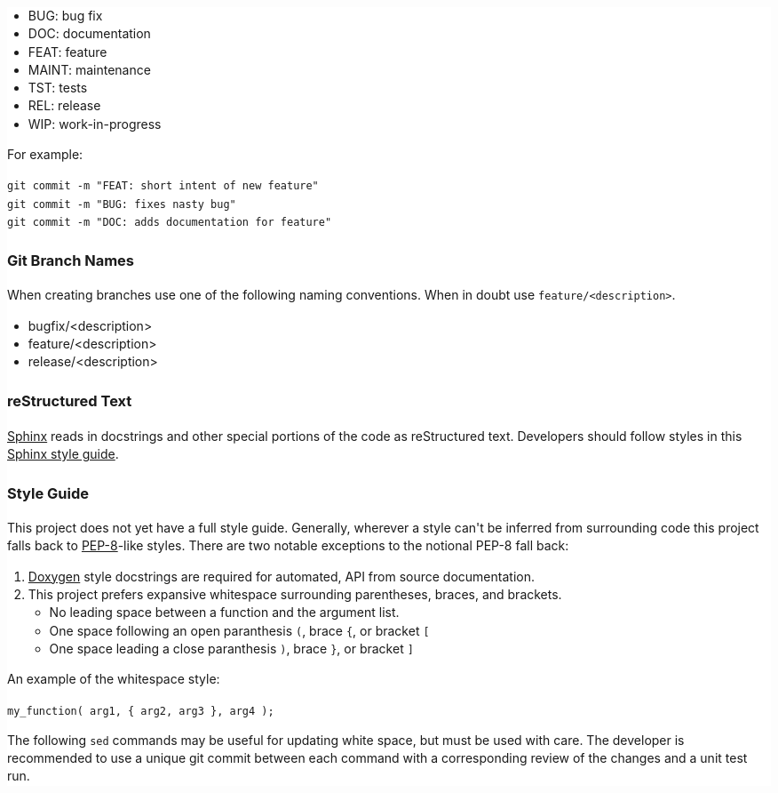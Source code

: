 * BUG: bug fix
* DOC: documentation
* FEAT: feature
* MAINT: maintenance
* TST: tests
* REL: release
* WIP: work-in-progress

For example:

```
git commit -m "FEAT: short intent of new feature"
git commit -m "BUG: fixes nasty bug"
git commit -m "DOC: adds documentation for feature"
```

### Git Branch Names

When creating branches use one of the following naming conventions. When in
doubt use ``feature/<description>``.

* bugfix/\<description>
* feature/\<description>
* release/\<description>

### reStructured Text

[Sphinx](https://www.sphinx-doc.org/en/master/) reads in docstrings and other special portions of the code as
reStructured text. Developers should follow styles in this [Sphinx style
guide](https://documentation-style-guide-sphinx.readthedocs.io/en/latest/style-guide.html#).

### Style Guide

This project does not yet have a full style guide. Generally, wherever a style can't be
inferred from surrounding code this project falls back to
[PEP-8](https://www.python.org/dev/peps/pep-0008/)-like styles. There are two
notable exceptions to the notional PEP-8 fall back:

1. [Doxygen](https://www.doxygen.nl/manual/docblocks.html) style docstrings are
   required for automated, API from source documentation.
2. This project prefers expansive whitespace surrounding parentheses, braces, and
   brackets.
   * No leading space between a function and the argument list.
   * One space following an open paranthesis ``(``, brace ``{``, or bracket
     ``[``
   * One space leading a close paranthesis ``)``, brace ``}``, or bracket ``]``

An example of the whitespace style:

```
my_function( arg1, { arg2, arg3 }, arg4 );
```

The following ``sed`` commands may be useful for updating white space, but must
be used with care. The developer is recommended to use a unique git commit
between each command with a corresponding review of the changes and a unit test
run.
